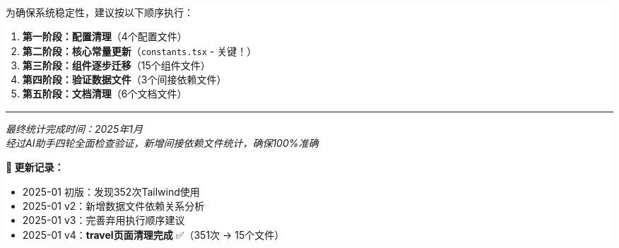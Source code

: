 为确保系统稳定性，建议按以下顺序执行：

1. **第一阶段：配置清理**（4个配置文件）
2. **第二阶段：核心常量更新**（`constants.tsx` - 关键！）
3. **第三阶段：组件逐步迁移**（15个组件文件）
4. **第四阶段：验证数据文件**（3个间接依赖文件）
5. **第五阶段：文档清理**（6个文档文件）

---

_最终统计完成时间：2025年1月_  
_经过AI助手四轮全面检查验证，新增间接依赖文件统计，确保100%准确_

**📝 更新记录：**

- 2025-01 初版：发现352次Tailwind使用
- 2025-01 v2：新增数据文件依赖关系分析
- 2025-01 v3：完善弃用执行顺序建议
- 2025-01 v4：**travel页面清理完成** ✅（351次 → 15个文件）

